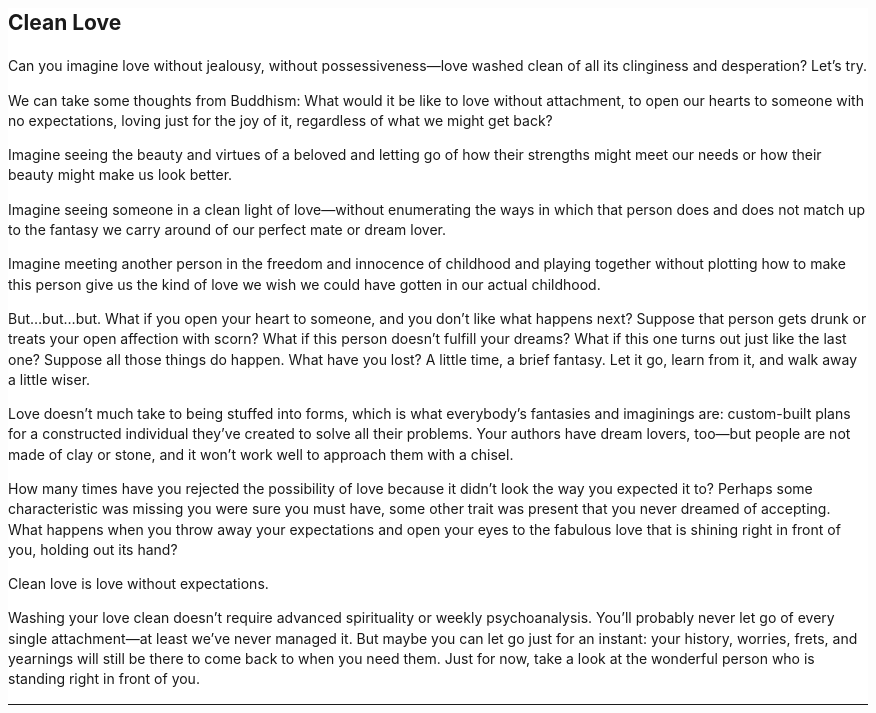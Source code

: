 ## Clean Love

Can you imagine love without jealousy, without possessiveness—love washed clean of all its clinginess and desperation? Let’s try.

We can take some thoughts from Buddhism: What would it be like to love without attachment, to open our hearts to someone with no expectations, loving just for the joy of it, regardless of what we might get back?

Imagine seeing the beauty and virtues of a beloved and letting go of how their strengths might meet our needs or how their beauty might make us look better.

Imagine seeing someone in a clean light of love—without enumerating the ways in which that person does and does not match up to the fantasy we carry around of our perfect mate or dream lover.

Imagine meeting another person in the freedom and innocence of childhood and playing together without plotting how to make this person give us the kind of love we wish we could have gotten in our actual childhood.

But…but…but. What if you open your heart to someone, and you don’t like what happens next? Suppose that person gets drunk or treats your open affection with scorn? What if this person doesn’t fulfill your dreams? What if this one turns out just like the last one? Suppose all those things do happen. What have you lost? A little time, a brief fantasy. Let it go, learn from it, and walk away a little wiser.

Love doesn’t much take to being stuffed into forms, which is what everybody’s fantasies and imaginings are: custom-built plans for a constructed individual they’ve created to solve all their problems. Your authors have dream lovers, too—but people are not made of clay or stone, and it won’t work well to approach them with a chisel.

How many times have you rejected the possibility of love because it didn’t look the way you expected it to? Perhaps some characteristic was missing you were sure you must have, some other trait was present that you never dreamed of accepting. What happens when you throw away your expectations and open your eyes to the fabulous love that is shining right in front of you, holding out its hand?

Clean love is love without expectations.

Washing your love clean doesn’t require advanced spirituality or weekly psychoanalysis. You’ll probably never let go of every single attachment—at least we’ve never managed it. But maybe you can let go just for an instant: your history, worries, frets, and yearnings will still be there to come back to when you need them. Just for now, take a look at the wonderful person who is standing right in front of you.

---